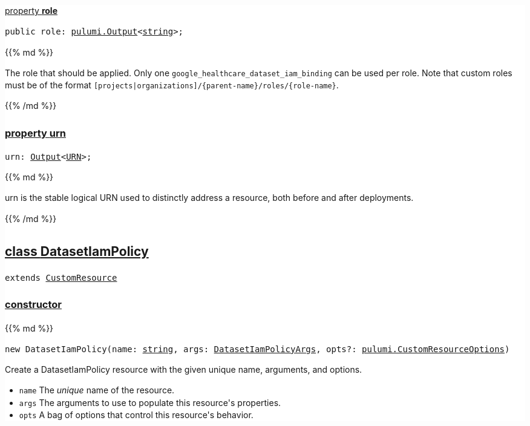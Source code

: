 <a class="pdoc-child-name" href="https://github.com/pulumi/pulumi-gcp/blob/6e7746d998f1196bccfd36a282c4fcd2ed4ace6a/sdk/nodejs/healthcare/datasetIamMember.ts#L51">property <b>role</b></a>
</h3>
<div class="pdoc-member-contents">
<pre class="highlight"><span class='kd'>public </span>role: <a href='/docs/reference/pkg/nodejs/pulumi/pulumi/#Output'>pulumi.Output</a>&lt;<span class='kd'><a href='https://developer.mozilla.org/en-US/docs/Web/JavaScript/Reference/Global_Objects/String'>string</a></span>&gt;;</pre>
{{% md %}}

The role that should be applied. Only one
`google_healthcare_dataset_iam_binding` can be used per role. Note that custom roles must be of the format
`[projects|organizations]/{parent-name}/roles/{role-name}`.

{{% /md %}}
</div>
<h3 class="pdoc-member-header" id="DatasetIamMember-urn">
<a class="pdoc-child-name" href="https://github.com/pulumi/pulumi-gcp/blob/6e7746d998f1196bccfd36a282c4fcd2ed4ace6a/sdk/nodejs/node_modules/@pulumi/pulumi/resource.d.ts#L12">property <b>urn</b></a>
</h3>
<div class="pdoc-member-contents">
<pre class="highlight"><span class='kd'></span>urn: <a href='/docs/reference/pkg/nodejs/pulumi/pulumi/#Output'>Output</a>&lt;<a href='/docs/reference/pkg/nodejs/pulumi/pulumi/#URN'>URN</a>&gt;;</pre>
{{% md %}}

urn is the stable logical URN used to distinctly address a resource, both before and after
deployments.

{{% /md %}}
</div>
</div>
<h2 class="pdoc-module-header" id="DatasetIamPolicy">
<a class="pdoc-member-name" href="https://github.com/pulumi/pulumi-gcp/blob/6e7746d998f1196bccfd36a282c4fcd2ed4ace6a/sdk/nodejs/healthcare/datasetIamPolicy.ts#L7">class <b>DatasetIamPolicy</b></a>
</h2>
<div class="pdoc-module-contents">
<pre class="highlight"><span class='kd'>extends</span> <a href='/docs/reference/pkg/nodejs/pulumi/pulumi/#CustomResource'>CustomResource</a></pre>
<h3 class="pdoc-member-header" id="DatasetIamPolicy-constructor">
<a class="pdoc-child-name" href="https://github.com/pulumi/pulumi-gcp/blob/6e7746d998f1196bccfd36a282c4fcd2ed4ace6a/sdk/nodejs/healthcare/datasetIamPolicy.ts#L49"> <b>constructor</b></a>
</h3>
<div class="pdoc-member-contents">
{{% md %}}

<pre class="highlight"><span class='kd'></span><span class='kd'>new</span> DatasetIamPolicy(name: <span class='kd'><a href='https://developer.mozilla.org/en-US/docs/Web/JavaScript/Reference/Global_Objects/String'>string</a></span>, args: <a href='#DatasetIamPolicyArgs'>DatasetIamPolicyArgs</a>, opts?: <a href='/docs/reference/pkg/nodejs/pulumi/pulumi/#CustomResourceOptions'>pulumi.CustomResourceOptions</a>)</pre>


Create a DatasetIamPolicy resource with the given unique name, arguments, and options.

* `name` The _unique_ name of the resource.
* `args` The arguments to use to populate this resource&#39;s properties.
* `opts` A bag of options that control this resource&#39;s behavior.
